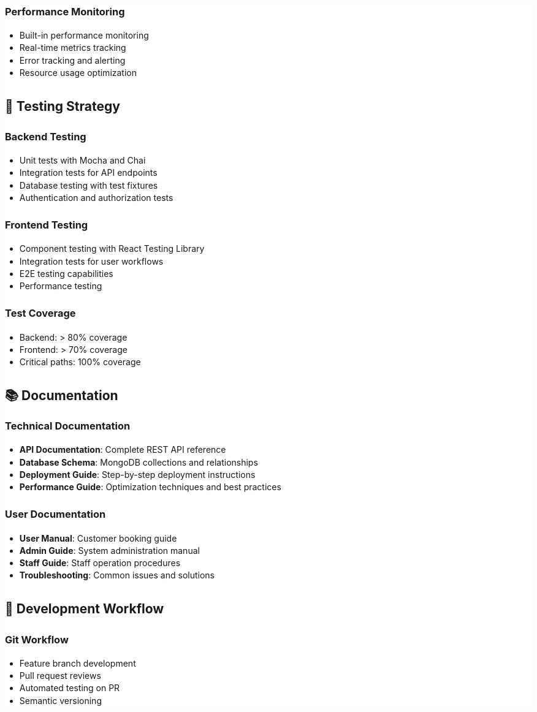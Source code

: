 ### Performance Monitoring
- Built-in performance monitoring
- Real-time metrics tracking
- Error tracking and alerting
- Resource usage optimization

## 🧪 Testing Strategy

### Backend Testing
- Unit tests with Mocha and Chai
- Integration tests for API endpoints
- Database testing with test fixtures
- Authentication and authorization tests

### Frontend Testing
- Component testing with React Testing Library
- Integration tests for user workflows
- E2E testing capabilities
- Performance testing

### Test Coverage
- Backend: > 80% coverage
- Frontend: > 70% coverage
- Critical paths: 100% coverage

## 📚 Documentation

### Technical Documentation
- **API Documentation**: Complete REST API reference
- **Database Schema**: MongoDB collections and relationships
- **Deployment Guide**: Step-by-step deployment instructions
- **Performance Guide**: Optimization techniques and best practices

### User Documentation
- **User Manual**: Customer booking guide
- **Admin Guide**: System administration manual
- **Staff Guide**: Staff operation procedures
- **Troubleshooting**: Common issues and solutions

## 🔄 Development Workflow

### Git Workflow
- Feature branch development
- Pull request reviews
- Automated testing on PR
- Semantic versioning
